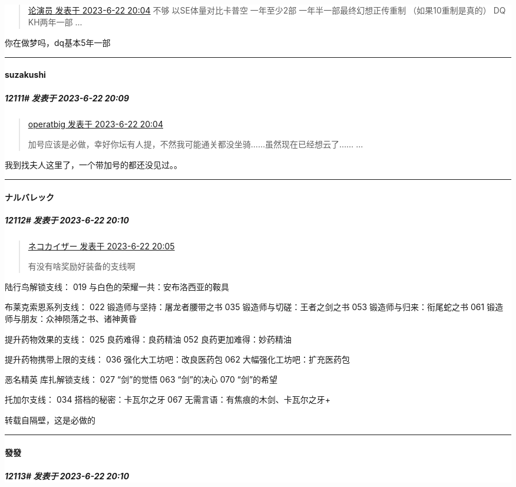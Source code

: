 <blockquote><a href="httphttps://bbs.saraba1st.com/2b/forum.php?mod=redirect&amp;goto=findpost&amp;pid=61386827&amp;ptid=1960270" target="_blank">论演员 发表于 2023-6-22 20:04</a>
不够 以SE体量对比卡普空 一年至少2部 一年半一部最终幻想正传重制 （如果10重制是真的） DQ KH两年一部 ...</blockquote>
你在做梦吗，dq基本5年一部

*****

####  suzakushi  
##### 12111#       发表于 2023-6-22 20:09

<blockquote><a href="httphttps://bbs.saraba1st.com/2b/forum.php?mod=redirect&amp;goto=findpost&amp;pid=61386833&amp;ptid=1960270" target="_blank">operatbig 发表于 2023-6-22 20:04</a>

加号应该是必做，幸好你坛有人提，不然我可能通关都没坐骑……虽然现在已经想云了…… ...</blockquote>
我到找夫人这里了，一个带加号的都还没见过。。

*****

####  ナルバレック  
##### 12112#       发表于 2023-6-22 20:10

<blockquote><a href="httphttps://bbs.saraba1st.com/2b/forum.php?mod=redirect&amp;goto=findpost&amp;pid=61386853&amp;ptid=1960270" target="_blank">ネコカイザー 发表于 2023-6-22 20:05</a>

有没有啥奖励好装备的支线啊</blockquote>
陆行鸟解锁支线：
019 与白色的荣耀一共：安布洛西亚的鞍具

布莱克索恩系列支线：
022 锻造师与坚持：屠龙者腰带之书
035 锻造师与切磋：王者之剑之书
053 锻造师与归来：衔尾蛇之书
061 锻造师与朋友：众神陨落之书、诸神黄昏

提升药物效果的支线：
025 良药难得：良药精油
052 良药更加难得：妙药精油

提升药物携带上限的支线：
036 强化大工坊吧：改良医药包
062 大幅强化工坊吧：扩充医药包

恶名精英 库扎解锁支线：
027 “剑”的觉悟
063 “剑”的决心
070 “剑”的希望

托加尔支线：
034 搭档的秘密：卡瓦尔之牙
067 无需言语：有焦痕的木剑、卡瓦尔之牙+

转载自隔壁，这是必做的

*****

####  發發  
##### 12113#       发表于 2023-6-22 20:10

